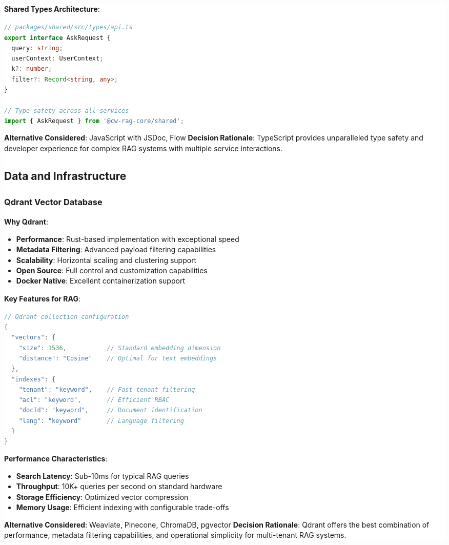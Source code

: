 **Shared Types Architecture**:
```typescript
// packages/shared/src/types/api.ts
export interface AskRequest {
  query: string;
  userContext: UserContext;
  k?: number;
  filter?: Record<string, any>;
}

// Type safety across all services
import { AskRequest } from '@cw-rag-core/shared';
```

**Alternative Considered**: JavaScript with JSDoc, Flow
**Decision Rationale**: TypeScript provides unparalleled type safety and developer experience for complex RAG systems with multiple service interactions.

## Data and Infrastructure

### Qdrant Vector Database

**Why Qdrant**:
- **Performance**: Rust-based implementation with exceptional speed
- **Metadata Filtering**: Advanced payload filtering capabilities
- **Scalability**: Horizontal scaling and clustering support
- **Open Source**: Full control and customization capabilities
- **Docker Native**: Excellent containerization support

**Key Features for RAG**:
```rust
// Qdrant collection configuration
{
  "vectors": {
    "size": 1536,           // Standard embedding dimension
    "distance": "Cosine"    // Optimal for text embeddings
  },
  "indexes": {
    "tenant": "keyword",    // Fast tenant filtering
    "acl": "keyword",       // Efficient RBAC
    "docId": "keyword",     // Document identification
    "lang": "keyword"       // Language filtering
  }
}
```

**Performance Characteristics**:
- **Search Latency**: Sub-10ms for typical RAG queries
- **Throughput**: 10K+ queries per second on standard hardware
- **Storage Efficiency**: Optimized vector compression
- **Memory Usage**: Efficient indexing with configurable trade-offs

**Alternative Considered**: Weaviate, Pinecone, ChromaDB, pgvector
**Decision Rationale**: Qdrant offers the best combination of performance, metadata filtering capabilities, and operational simplicity for multi-tenant RAG systems.

